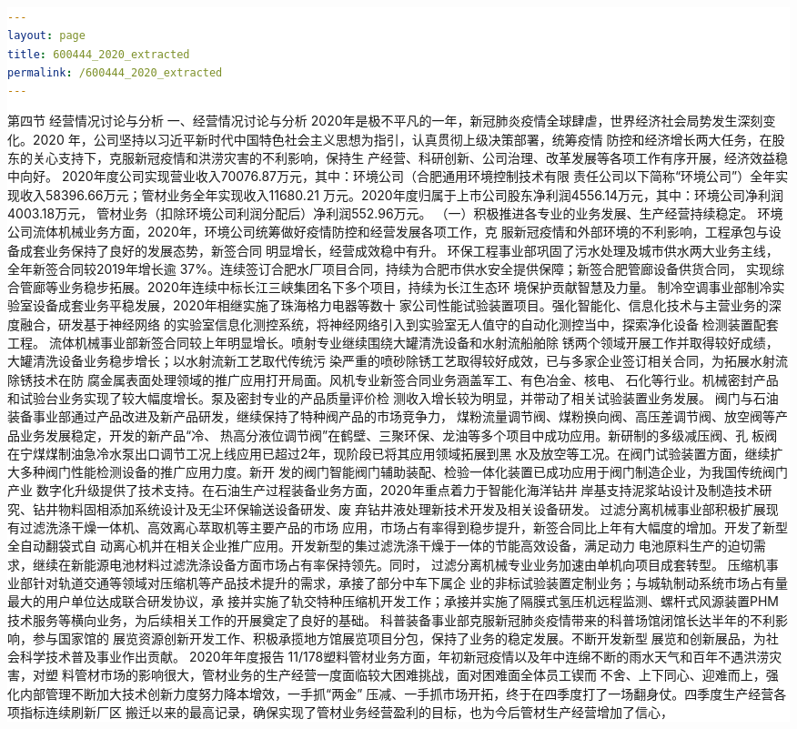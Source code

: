 ```yaml
---
layout: page
title: 600444_2020_extracted
permalink: /600444_2020_extracted
---
```


第四节
经营情况讨论与分析
一、经营情况讨论与分析
2020年是极不平凡的一年，新冠肺炎疫情全球肆虐，世界经济社会局势发生深刻变化。2020
年，公司坚持以习近平新时代中国特色社会主义思想为指引，认真贯彻上级决策部署，统筹疫情
防控和经济增长两大任务，在股东的关心支持下，克服新冠疫情和洪涝灾害的不利影响，保持生
产经营、科研创新、公司治理、改革发展等各项工作有序开展，经济效益稳中向好。
2020年度公司实现营业收入70076.87万元，其中：环境公司（合肥通用环境控制技术有限
责任公司以下简称“环境公司”）全年实现收入58396.66万元；管材业务全年实现收入11680.21
万元。2020年度归属于上市公司股东净利润4556.14万元，其中：环境公司净利润4003.18万元，
管材业务（扣除环境公司利润分配后）净利润552.96万元。
（一）积极推进各专业的业务发展、生产经营持续稳定。
环境公司流体机械业务方面，2020年，环境公司统筹做好疫情防控和经营发展各项工作，克
服新冠疫情和外部环境的不利影响，工程承包与设备成套业务保持了良好的发展态势，新签合同
明显增长，经营成效稳中有升。
环保工程事业部巩固了污水处理及城市供水两大业务主线，全年新签合同较2019年增长逾
37%。连续签订合肥水厂项目合同，持续为合肥市供水安全提供保障；新签合肥管廊设备供货合同，
实现综合管廊等业务稳步拓展。2020年连续中标长江三峡集团名下多个项目，持续为长江生态环
境保护贡献智慧及力量。
制冷空调事业部制冷实验室设备成套业务平稳发展，2020年相继实施了珠海格力电器等数十
家公司性能试验装置项目。强化智能化、信息化技术与主营业务的深度融合，研发基于神经网络
的实验室信息化测控系统，将神经网络引入到实验室无人值守的自动化测控当中，探索净化设备
检测装置配套工程。
流体机械事业部新签合同较上年明显增长。喷射专业继续围绕大罐清洗设备和水射流船舶除
锈两个领域开展工作并取得较好成绩，大罐清洗设备业务稳步增长；以水射流新工艺取代传统污
染严重的喷砂除锈工艺取得较好成效，已与多家企业签订相关合同，为拓展水射流除锈技术在防
腐金属表面处理领域的推广应用打开局面。风机专业新签合同业务涵盖军工、有色冶金、核电、
石化等行业。机械密封产品和试验台业务实现了较大幅度增长。泵及密封专业的产品质量评价检
测收入增长较为明显，并带动了相关试验装置业务发展。
阀门与石油装备事业部通过产品改进及新产品研发，继续保持了特种阀产品的市场竞争力，
煤粉流量调节阀、煤粉换向阀、高压差调节阀、放空阀等产品业务发展稳定，开发的新产品“冷、
热高分液位调节阀”在鹤壁、三聚环保、龙油等多个项目中成功应用。新研制的多级减压阀、孔
板阀在宁煤煤制油急冷水泵出口调节工况上线应用已超过2年，现阶段已将其应用领域拓展到黑
水及放空等工况。在阀门试验装置方面，继续扩大多种阀门性能检测设备的推广应用力度。新开
发的阀门智能阀门辅助装配、检验一体化装置已成功应用于阀门制造企业，为我国传统阀门产业
数字化升级提供了技术支持。在石油生产过程装备业务方面，2020年重点着力于智能化海洋钻井
岸基支持泥浆站设计及制造技术研究、钻井物料固相添加系统设计及无尘环保输送设备研发、废
弃钻井液处理新技术开发及相关设备研发。
过滤分离机械事业部积极扩展现有过滤洗涤干燥一体机、高效离心萃取机等主要产品的市场
应用，市场占有率得到稳步提升，新签合同比上年有大幅度的增加。开发了新型全自动翻袋式自
动离心机并在相关企业推广应用。开发新型的集过滤洗涤干燥于一体的节能高效设备，满足动力
电池原料生产的迫切需求，继续在新能源电池材料过滤洗涤设备方面市场占有率保持领先。同时，
过滤分离机械专业业务加速由单机向项目成套转型。
压缩机事业部针对轨道交通等领域对压缩机等产品技术提升的需求，承接了部分中车下属企
业的非标试验装置定制业务；与城轨制动系统市场占有量最大的用户单位达成联合研发协议，承
接并实施了轨交特种压缩机开发工作；承接并实施了隔膜式氢压机远程监测、螺杆式风源装置PHM
技术服务等横向业务，为后续相关工作的开展奠定了良好的基础。
科普装备事业部克服新冠肺炎疫情带来的科普场馆闭馆长达半年的不利影响，参与国家馆的
展览资源创新开发工作、积极承揽地方馆展览项目分包，保持了业务的稳定发展。不断开发新型
展览和创新展品，为社会科学技术普及事业作出贡献。
2020年年度报告
11/178塑料管材业务方面，年初新冠疫情以及年中连绵不断的雨水天气和百年不遇洪涝灾害，对塑
料管材市场的影响很大，管材业务的生产经营一度面临较大困难挑战，面对困难面全体员工锲而
不舍、上下同心、迎难而上，强化内部管理不断加大技术创新力度努力降本增效，一手抓“两金”
压减、一手抓市场开拓，终于在四季度打了一场翻身仗。四季度生产经营各项指标连续刷新厂区
搬迁以来的最高记录，确保实现了管材业务经营盈利的目标，也为今后管材生产经营增加了信心，